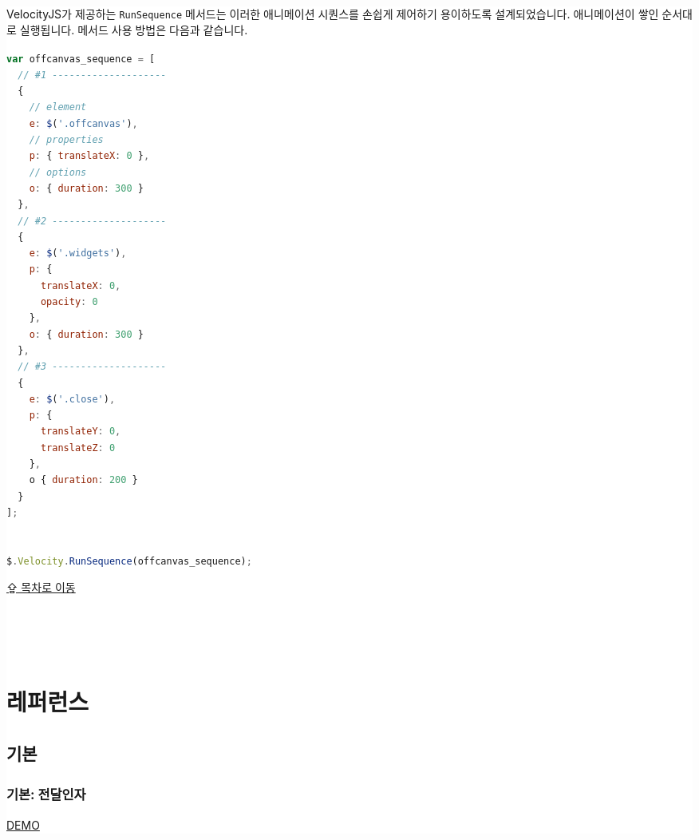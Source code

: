 VelocityJS가 제공하는 `RunSequence` 메서드는 이러한 애니메이션 시퀀스를 손쉽게 제어하기 용이하도록 설계되었습니다.
애니메이션이 쌓인 순서대로 실행됩니다. 메서드 사용 방법은 다음과 같습니다.

```js
var offcanvas_sequence = [
  // #1 --------------------
  {
    // element
    e: $('.offcanvas'),
    // properties
    p: { translateX: 0 },
    // options
    o: { duration: 300 }
  },
  // #2 --------------------
  {
    e: $('.widgets'),
    p: {
      translateX: 0,
      opacity: 0
    },
    o: { duration: 300 }
  },
  // #3 --------------------
  {
    e: $('.close'),
    p: {
      translateY: 0,
      translateZ: 0
    },
    o { duration: 200 }
  }
];


$.Velocity.RunSequence(offcanvas_sequence);
```

[⇪ 목차로 이동](#velocityjs)

<br>
<br>
<br>

# 레퍼런스

## 기본

### 기본: 전달인자

<a href="http://codepen.io/julianshapiro/pen/BjwtC" title="새 탭(창) 열림">DEMO</a>
